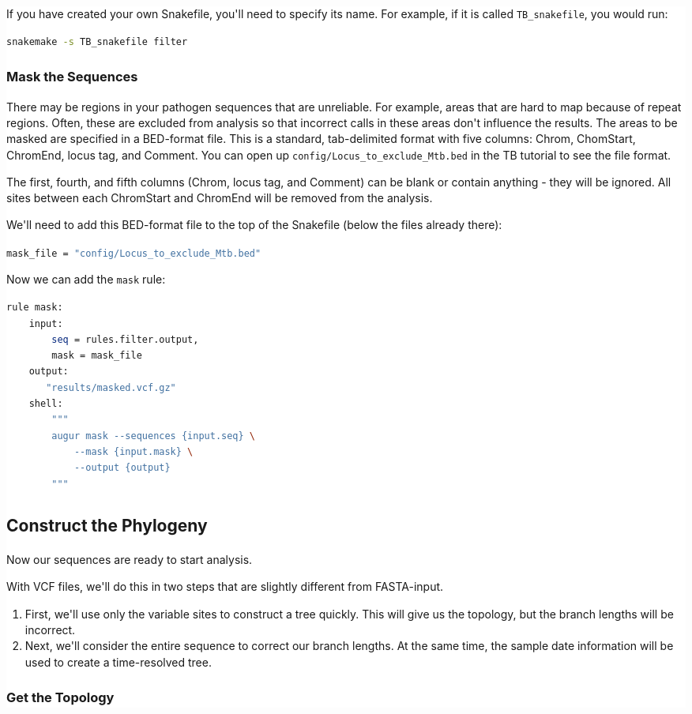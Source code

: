 If you have created your own Snakefile, you'll need to specify its name. For example, if it is called `TB_snakefile`, you would run:
```bash
snakemake -s TB_snakefile filter
```

### Mask the Sequences

There may be regions in your pathogen sequences that are unreliable.
For example, areas that are hard to map because of repeat regions.
Often, these are excluded from analysis so that incorrect calls in these areas don't influence the results.
The areas to be masked are specified in a BED-format file.
This is a standard, tab-delimited format with five columns: Chrom, ChomStart, ChromEnd, locus tag, and Comment.
You can open up `config/Locus_to_exclude_Mtb.bed` in the TB tutorial to see the file format.

The first, fourth, and fifth columns (Chrom, locus tag, and Comment) can be blank or contain anything - they will be ignored.
All sites between each ChromStart and ChromEnd will be removed from the analysis.

We'll need to add this BED-format file to the top of the Snakefile (below the files already there):
```bash
mask_file = "config/Locus_to_exclude_Mtb.bed"
```

Now we can add the `mask` rule:
```bash
rule mask:
    input:
        seq = rules.filter.output,
        mask = mask_file
    output:
       "results/masked.vcf.gz"
    shell:
        """
        augur mask --sequences {input.seq} \
            --mask {input.mask} \
            --output {output}
        """
```

## Construct the Phylogeny

Now our sequences are ready to start analysis.

With VCF files, we'll do this in two steps that are slightly different from FASTA-input.
1. First, we'll use only the variable sites to construct a tree quickly. This will give us the topology, but the branch lengths will be incorrect.
2. Next, we'll consider the entire sequence to correct our branch lengths.
At the same time, the sample date information will be used to create a time-resolved tree.

### Get the Topology

